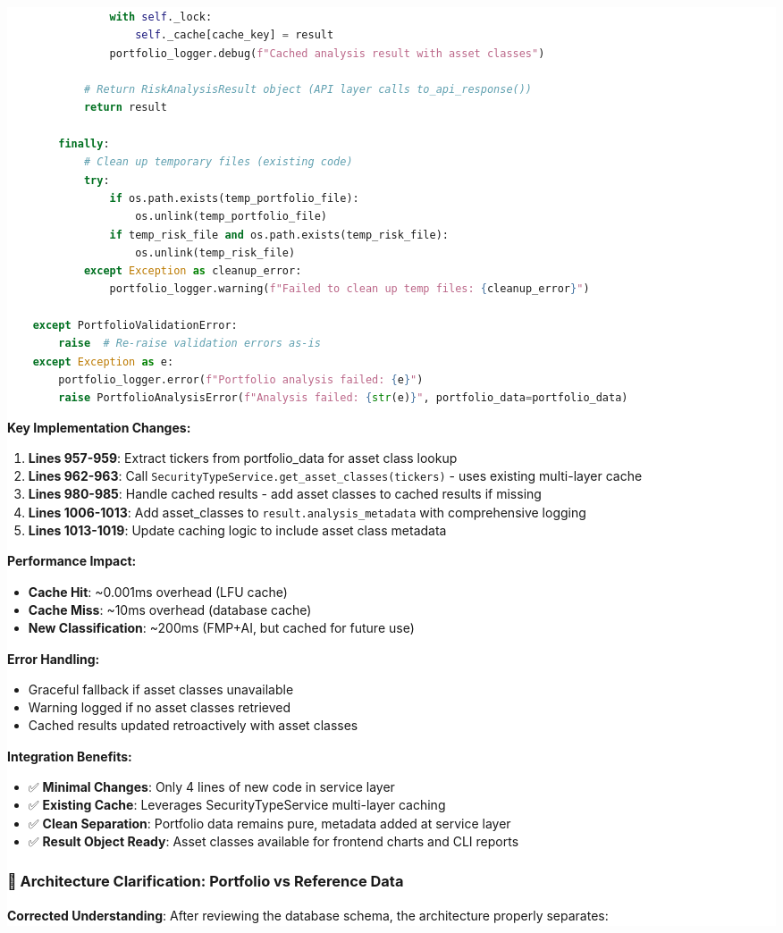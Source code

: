 ```python
                with self._lock:
                    self._cache[cache_key] = result
                portfolio_logger.debug(f"Cached analysis result with asset classes")
            
            # Return RiskAnalysisResult object (API layer calls to_api_response())
            return result
            
        finally:
            # Clean up temporary files (existing code)
            try:
                if os.path.exists(temp_portfolio_file):
                    os.unlink(temp_portfolio_file)
                if temp_risk_file and os.path.exists(temp_risk_file):
                    os.unlink(temp_risk_file)
            except Exception as cleanup_error:
                portfolio_logger.warning(f"Failed to clean up temp files: {cleanup_error}")
                
    except PortfolioValidationError:
        raise  # Re-raise validation errors as-is
    except Exception as e:
        portfolio_logger.error(f"Portfolio analysis failed: {e}")
        raise PortfolioAnalysisError(f"Analysis failed: {str(e)}", portfolio_data=portfolio_data)
```

**Key Implementation Changes:**

1. **Lines 957-959**: Extract tickers from portfolio_data for asset class lookup
2. **Lines 962-963**: Call `SecurityTypeService.get_asset_classes(tickers)` - uses existing multi-layer cache
3. **Lines 980-985**: Handle cached results - add asset classes to cached results if missing
4. **Lines 1006-1013**: Add asset_classes to `result.analysis_metadata` with comprehensive logging
5. **Lines 1013-1019**: Update caching logic to include asset class metadata

**Performance Impact:**
- **Cache Hit**: ~0.001ms overhead (LFU cache)
- **Cache Miss**: ~10ms overhead (database cache)
- **New Classification**: ~200ms (FMP+AI, but cached for future use)

**Error Handling:**
- Graceful fallback if asset classes unavailable
- Warning logged if no asset classes retrieved
- Cached results updated retroactively with asset classes

**Integration Benefits:**
- ✅ **Minimal Changes**: Only 4 lines of new code in service layer
- ✅ **Existing Cache**: Leverages SecurityTypeService multi-layer caching
- ✅ **Clean Separation**: Portfolio data remains pure, metadata added at service layer
- ✅ **Result Object Ready**: Asset classes available for frontend charts and CLI reports

### **🔧 Architecture Clarification: Portfolio vs Reference Data**

**Corrected Understanding**: After reviewing the database schema, the architecture properly separates:

